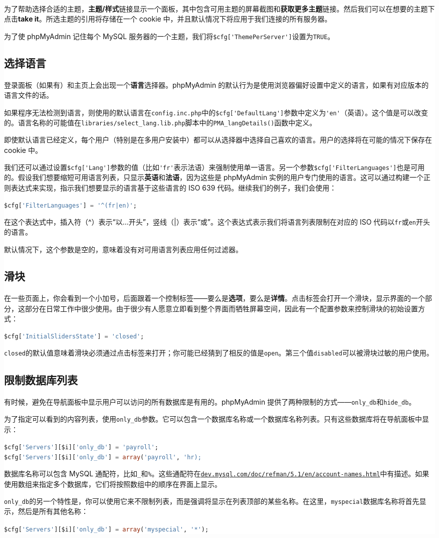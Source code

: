 为了帮助选择合适的主题，**主题/样式**链接显示一个面板，其中包含可用主题的屏幕截图和**获取更多主题**链接。然后我们可以在想要的主题下点击**take it**。所选主题的引用将存储在一个 cookie 中，并且默认情况下将应用于我们连接的所有服务器。

为了使 phpMyAdmin 记住每个 MySQL 服务器的一个主题，我们将`$cfg['ThemePerServer']`设置为`TRUE`。

## 选择语言

登录面板（如果有）和主页上会出现一个**语言**选择器。phpMyAdmin 的默认行为是使用浏览器偏好设置中定义的语言，如果有对应版本的语言文件的话。

如果程序无法检测到语言，则使用的默认语言在`config.inc.php`中的`$cfg['DefaultLang']`参数中定义为`'en'`（英语）。这个值是可以改变的。语言名称的可能值在`libraries/select_lang.lib.php`脚本中的`PMA_langDetails()`函数中定义。

即使默认语言已经定义，每个用户（特别是在多用户安装中）都可以从选择器中选择自己喜欢的语言。用户的选择将在可能的情况下保存在 cookie 中。

我们还可以通过设置`$cfg['Lang']`参数的值（比如`'fr'`表示法语）来强制使用单一语言。另一个参数`$cfg['FilterLanguages']`也是可用的。假设我们想要缩短可用语言列表，只显示**英语**和**法语**，因为这些是 phpMyAdmin 实例的用户专门使用的语言。这可以通过构建一个正则表达式来实现，指示我们想要显示的语言基于这些语言的 ISO 639 代码。继续我们的例子，我们会使用：

```sql
$cfg['FilterLanguages'] = '^(fr|en)';

```

在这个表达式中，插入符（^）表示“以…开头”，竖线（|）表示“或”。这个表达式表示我们将语言列表限制在对应的 ISO 代码以`fr`或`en`开头的语言。

默认情况下，这个参数是空的，意味着没有对可用语言列表应用任何过滤器。

## 滑块

在一些页面上，你会看到一个小加号，后面跟着一个控制标签——要么是**选项**，要么是**详情**。点击标签会打开一个滑块，显示界面的一个部分，这部分在日常工作中很少使用。由于很少有人愿意立即看到整个界面而牺牲屏幕空间，因此有一个配置参数来控制滑块的初始设置方式：

```sql
$cfg['InitialSlidersState'] = 'closed';

```

`closed`的默认值意味着滑块必须通过点击标签来打开；你可能已经猜到了相反的值是`open`。第三个值`disabled`可以被滑块过敏的用户使用。

## 限制数据库列表

有时候，避免在导航面板中显示用户可以访问的所有数据库是有用的。phpMyAdmin 提供了两种限制的方式——`only_db`和`hide_db`。

为了指定可以看到的内容列表，使用`only_db`参数。它可以包含一个数据库名称或一个数据库名称列表。只有这些数据库将在导航面板中显示：

```sql
$cfg['Servers'][$i]['only_db'] = 'payroll';
$cfg['Servers'][$i]['only_db'] = array('payroll', 'hr);

```

数据库名称可以包含 MySQL 通配符，比如`_`和`%`。这些通配符在[`dev.mysql.com/doc/refman/5.1/en/account-names.html`](http://dev.mysql.com/doc/refman/5.1/en/account-names.html)中有描述。如果使用数组来指定多个数据库，它们将按照数组中的顺序在界面上显示。

`only_db`的另一个特性是，你可以使用它来不限制列表，而是强调将显示在列表顶部的某些名称。在这里，`myspecial`数据库名称将首先显示，然后是所有其他名称：

```sql
$cfg['Servers'][$i]['only_db'] = array('myspecial', '*');

```
